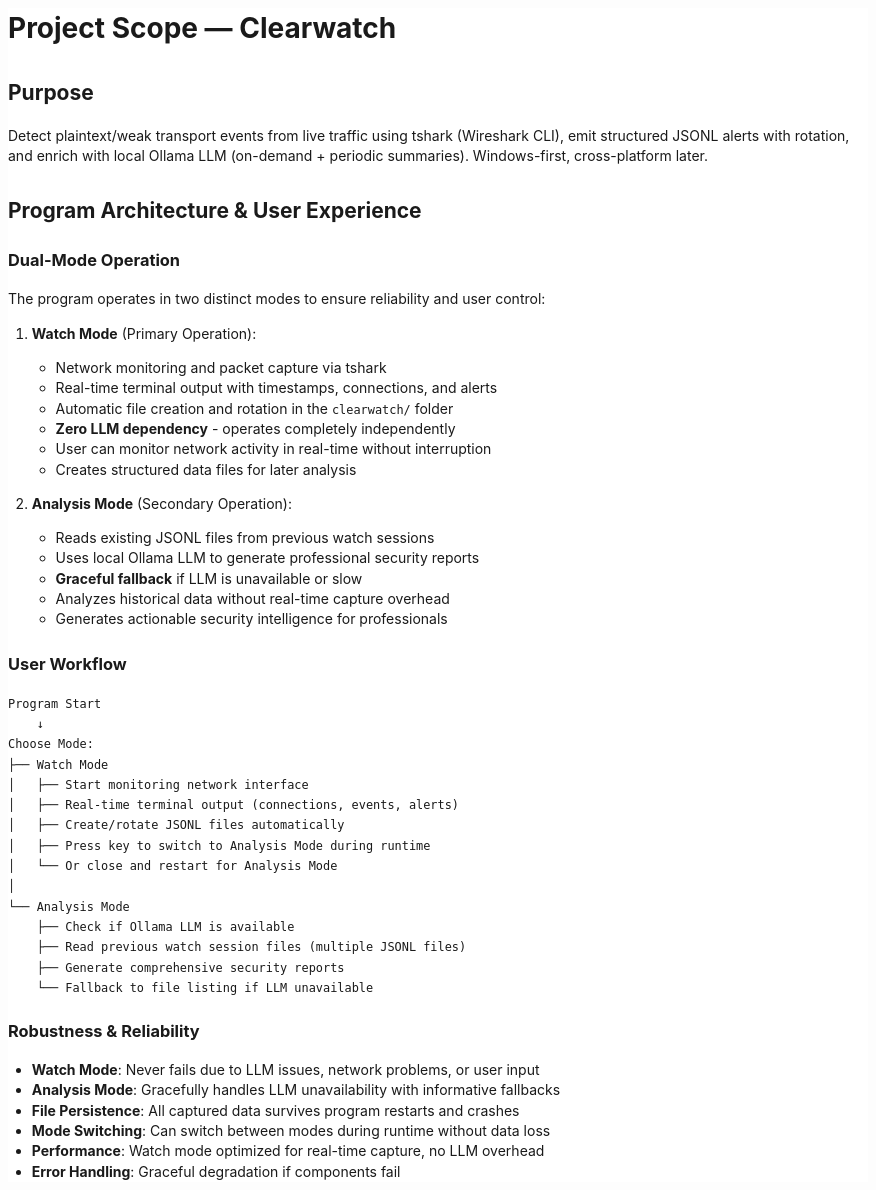 # Project Scope — Clearwatch

## Purpose
Detect plaintext/weak transport events from live traffic using tshark (Wireshark CLI), emit structured JSONL alerts with rotation, and enrich with local Ollama LLM (on-demand + periodic summaries). Windows-first, cross-platform later.

## Program Architecture & User Experience

### Dual-Mode Operation
The program operates in two distinct modes to ensure reliability and user control:

1. **Watch Mode** (Primary Operation):
   - Network monitoring and packet capture via tshark
   - Real-time terminal output with timestamps, connections, and alerts
   - Automatic file creation and rotation in the `clearwatch/` folder
   - **Zero LLM dependency** - operates completely independently
   - User can monitor network activity in real-time without interruption
   - Creates structured data files for later analysis

2. **Analysis Mode** (Secondary Operation):
   - Reads existing JSONL files from previous watch sessions
   - Uses local Ollama LLM to generate professional security reports
   - **Graceful fallback** if LLM is unavailable or slow
   - Analyzes historical data without real-time capture overhead
   - Generates actionable security intelligence for professionals

### User Workflow
```
Program Start
    ↓
Choose Mode:
├── Watch Mode
│   ├── Start monitoring network interface
│   ├── Real-time terminal output (connections, events, alerts)
│   ├── Create/rotate JSONL files automatically
│   ├── Press key to switch to Analysis Mode during runtime
│   └── Or close and restart for Analysis Mode
│
└── Analysis Mode
    ├── Check if Ollama LLM is available
    ├── Read previous watch session files (multiple JSONL files)
    ├── Generate comprehensive security reports
    └── Fallback to file listing if LLM unavailable
```

### Robustness & Reliability
- **Watch Mode**: Never fails due to LLM issues, network problems, or user input
- **Analysis Mode**: Gracefully handles LLM unavailability with informative fallbacks
- **File Persistence**: All captured data survives program restarts and crashes
- **Mode Switching**: Can switch between modes during runtime without data loss
- **Performance**: Watch mode optimized for real-time capture, no LLM overhead
- **Error Handling**: Graceful degradation if components fail
